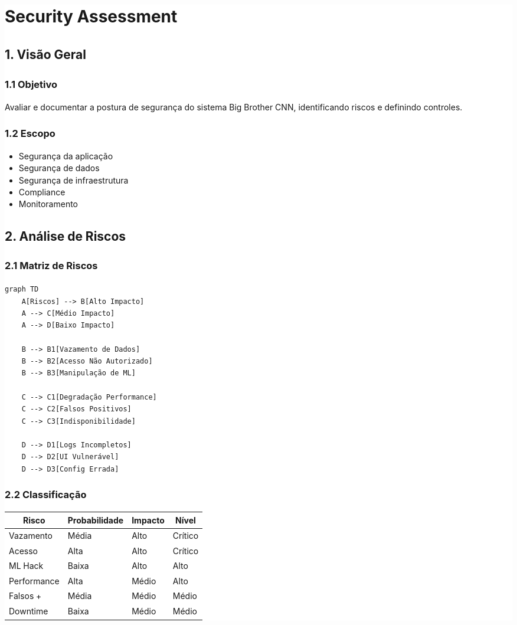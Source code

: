 # Security Assessment

## 1. Visão Geral

### 1.1 Objetivo
Avaliar e documentar a postura de segurança do sistema Big Brother CNN, identificando riscos e definindo controles.

### 1.2 Escopo
- Segurança da aplicação
- Segurança de dados
- Segurança de infraestrutura
- Compliance
- Monitoramento

## 2. Análise de Riscos

### 2.1 Matriz de Riscos
```mermaid
graph TD
    A[Riscos] --> B[Alto Impacto]
    A --> C[Médio Impacto]
    A --> D[Baixo Impacto]
    
    B --> B1[Vazamento de Dados]
    B --> B2[Acesso Não Autorizado]
    B --> B3[Manipulação de ML]
    
    C --> C1[Degradação Performance]
    C --> C2[Falsos Positivos]
    C --> C3[Indisponibilidade]
    
    D --> D1[Logs Incompletos]
    D --> D2[UI Vulnerável]
    D --> D3[Config Errada]
```

### 2.2 Classificação
| Risco | Probabilidade | Impacto | Nível |
|-------|--------------|---------|-------|
| Vazamento | Média | Alto | Crítico |
| Acesso | Alta | Alto | Crítico |
| ML Hack | Baixa | Alto | Alto |
| Performance | Alta | Médio | Alto |
| Falsos + | Média | Médio | Médio |
| Downtime | Baixa | Médio | Médio |
